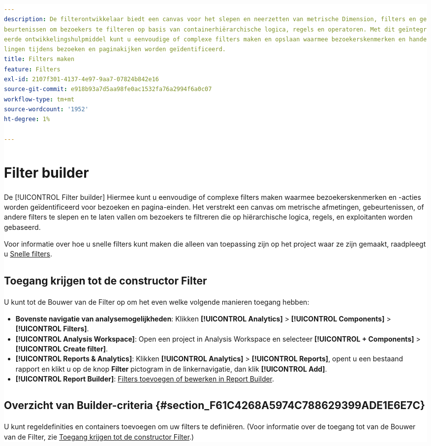 ```yaml
---
description: De filterontwikkelaar biedt een canvas voor het slepen en neerzetten van metrische Dimension, filters en gebeurtenissen om bezoekers te filteren op basis van containerhiërarchische logica, regels en operatoren. Met dit geïntegreerde ontwikkelingshulpmiddel kunt u eenvoudige of complexe filters maken en opslaan waarmee bezoekerskenmerken en handelingen tijdens bezoeken en paginakijken worden geïdentificeerd.
title: Filters maken
feature: Filters
exl-id: 2107f301-4137-4e97-9aa7-07824b842e16
source-git-commit: e918b93a7d5aa98fe0ac1532fa76a2994f6a0c07
workflow-type: tm+mt
source-wordcount: '1952'
ht-degree: 1%

---
```


# Filter builder

De [!UICONTROL Filter builder] Hiermee kunt u eenvoudige of complexe filters maken waarmee bezoekerskenmerken en -acties worden geïdentificeerd voor bezoeken en pagina-einden. Het verstrekt een canvas om metrische afmetingen, gebeurtenissen, of andere filters te slepen en te laten vallen om bezoekers te filtreren die op hiërarchische logica, regels, en exploitanten worden gebaseerd.

Voor informatie over hoe u snelle filters kunt maken die alleen van toepassing zijn op het project waar ze zijn gemaakt, raadpleegt u [Snelle filters](/help/components/filters/quick-filters.md).

## Toegang krijgen tot de constructor Filter

U kunt tot de Bouwer van de Filter op om het even welke volgende manieren toegang hebben:

* **Bovenste navigatie van analysemogelijkheden**: Klikken **[!UICONTROL Analytics]** > **[!UICONTROL Components]** > **[!UICONTROL Filters]**.
* **[!UICONTROL Analysis Workspace]**: Open een project in Analysis Workspace en selecteer **[!UICONTROL + Components]** > **[!UICONTROL Create filter]**.
* **[!UICONTROL Reports & Analytics]**: Klikken **[!UICONTROL Analytics]** > **[!UICONTROL Reports]**, opent u een bestaand rapport en klikt u op de knop **Filter** pictogram in de linkernavigatie, dan klik **[!UICONTROL Add]**.
* **[!UICONTROL Report Builder]**: [Filters toevoegen of bewerken in Report Builder](https://experienceleague.adobe.com/docs/analytics/analyze/report-builder/data-requests/segmentation.html).

## Overzicht van Builder-criteria {#section_F61C4268A5974C788629399ADE1E6E7C}

U kunt regeldefinities en containers toevoegen om uw filters te definiëren. (Voor informatie over de toegang tot van de Bouwer van de Filter, zie [Toegang krijgen tot de constructor Filter](#access-the-filter-builder).)

